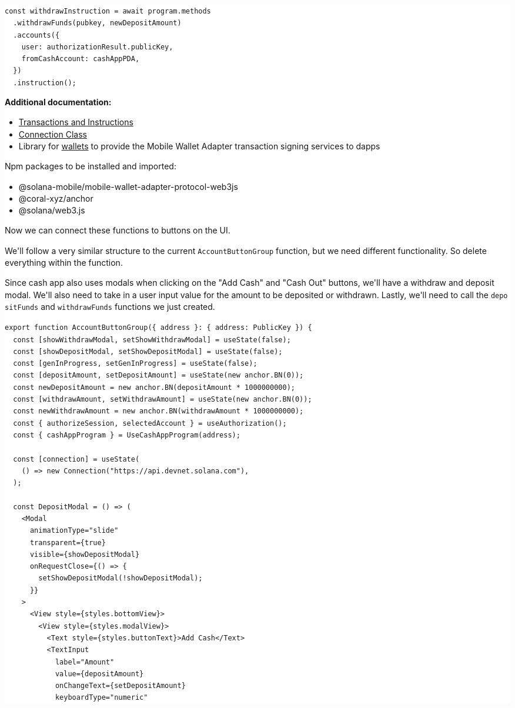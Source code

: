 ```tsx
const withdrawInstruction = await program.methods
  .withdrawFunds(pubkey, newDepositAmount)
  .accounts({
    user: authorizationResult.publicKey,
    fromCashAccount: cashAppPDA,
  })
  .instruction();
```

**Additional documentation:**

- [Transactions and Instructions](https://solana.com/docs/core/transactions)
- [Connection Class](https://solana-labs.github.io/solana-web3.js/classes/Connection.html)
- Library for
  [wallets](https://github.com/solana-mobile/mobile-wallet-adapter/tree/main/android/walletlib)
  to provide the Mobile Wallet Adapter transaction signing services to dapps

Npm packages to be installed and imported:

- @solana-mobile/mobile-wallet-adapter-protocol-web3js
- @coral-xyz/anchor
- @solana/web3.js

Now we can connect these functions to buttons on the UI.

We'll follow a very similar structure to the current `AccountButtonGroup`
function, but we need different functionality. So delete everything within the
function.

Since cash app also uses modals when clicking on the "Add Cash" and "Cash Out"
buttons, we'll have a withdraw and deposit modal. We'll also need to take in a
user input value for the amount to be deposited or withdrawn. Lastly, we'll need
to call the `depositFunds` and `withdrawFunds` functions we just created.

```tsx
export function AccountButtonGroup({ address }: { address: PublicKey }) {
  const [showWithdrawModal, setShowWithdrawModal] = useState(false);
  const [showDepositModal, setShowDepositModal] = useState(false);
  const [genInProgress, setGenInProgress] = useState(false);
  const [depositAmount, setDepositAmount] = useState(new anchor.BN(0));
  const newDepositAmount = new anchor.BN(depositAmount * 1000000000);
  const [withdrawAmount, setWithdrawAmount] = useState(new anchor.BN(0));
  const newWithdrawAmount = new anchor.BN(withdrawAmount * 1000000000);
  const { authorizeSession, selectedAccount } = useAuthorization();
  const { cashAppProgram } = UseCashAppProgram(address);

  const [connection] = useState(
    () => new Connection("https://api.devnet.solana.com"),
  );

  const DepositModal = () => (
    <Modal
      animationType="slide"
      transparent={true}
      visible={showDepositModal}
      onRequestClose={() => {
        setShowDepositModal(!showDepositModal);
      }}
    >
      <View style={styles.bottomView}>
        <View style={styles.modalView}>
          <Text style={styles.buttonText}>Add Cash</Text>
          <TextInput
            label="Amount"
            value={depositAmount}
            onChangeText={setDepositAmount}
            keyboardType="numeric"
```